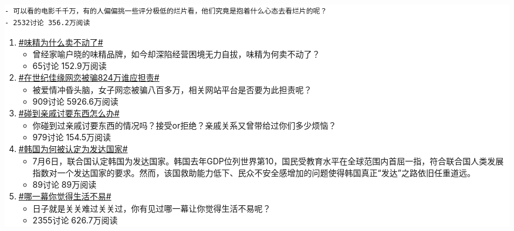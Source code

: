     - 可以看的电影千千万，有的人偏偏挑一些评分极低的烂片看，他们究竟是抱着什么心态去看烂片的呢？
    - 2532讨论 356.2万阅读
1. [#味精为什么卖不动了#](https://s.weibo.com/weibo?q=%23%E5%91%B3%E7%B2%BE%E4%B8%BA%E4%BB%80%E4%B9%88%E5%8D%96%E4%B8%8D%E5%8A%A8%E4%BA%86%23)
    - 曾经家喻户晓的味精品牌，如今却深陷经营困境无力自拔，味精为何卖不动了？
    - 65讨论 152.9万阅读
1. [#在世纪佳缘网恋被骗824万谁应担责#](https://s.weibo.com/weibo?q=%23%E5%9C%A8%E4%B8%96%E7%BA%AA%E4%BD%B3%E7%BC%98%E7%BD%91%E6%81%8B%E8%A2%AB%E9%AA%97824%E4%B8%87%E8%B0%81%E5%BA%94%E6%8B%85%E8%B4%A3%23)
    - 被爱情冲昏头脑，女子网恋被骗八百多万，相关网站平台是否要为此担责呢？
    - 909讨论 5926.6万阅读
1. [#碰到亲戚讨要东西怎么办#](https://s.weibo.com/weibo?q=%23%E7%A2%B0%E5%88%B0%E4%BA%B2%E6%88%9A%E8%AE%A8%E8%A6%81%E4%B8%9C%E8%A5%BF%E6%80%8E%E4%B9%88%E5%8A%9E%23)
    - 你碰到过亲戚讨要东西的情况吗？接受or拒绝？亲戚关系又曾带给过你们多少烦恼？
    - 979讨论 154.5万阅读
1. [#韩国为何被认定为发达国家#](https://s.weibo.com/weibo?q=%23%E9%9F%A9%E5%9B%BD%E4%B8%BA%E4%BD%95%E8%A2%AB%E8%AE%A4%E5%AE%9A%E4%B8%BA%E5%8F%91%E8%BE%BE%E5%9B%BD%E5%AE%B6%23)
    - 7月6日，联合国认定韩国为发达国家。韩国去年GDP位列世界第10，国民受教育水平在全球范围内首屈一指，符合联合国人类发展指数对一个发达国家的要求。然而，该国救助能力低下、民众不安全感增加的问题使得韩国真正“发达”之路依旧任重道远。
    - 89讨论 89万阅读
1. [#哪一幕你觉得生活不易#](https://s.weibo.com/weibo?q=%23%E5%93%AA%E4%B8%80%E5%B9%95%E4%BD%A0%E8%A7%89%E5%BE%97%E7%94%9F%E6%B4%BB%E4%B8%8D%E6%98%93%23)
    - 日子就是关关难过关关过，你有见过哪一幕让你觉得生活不易呢？
    - 2355讨论 626.7万阅读
